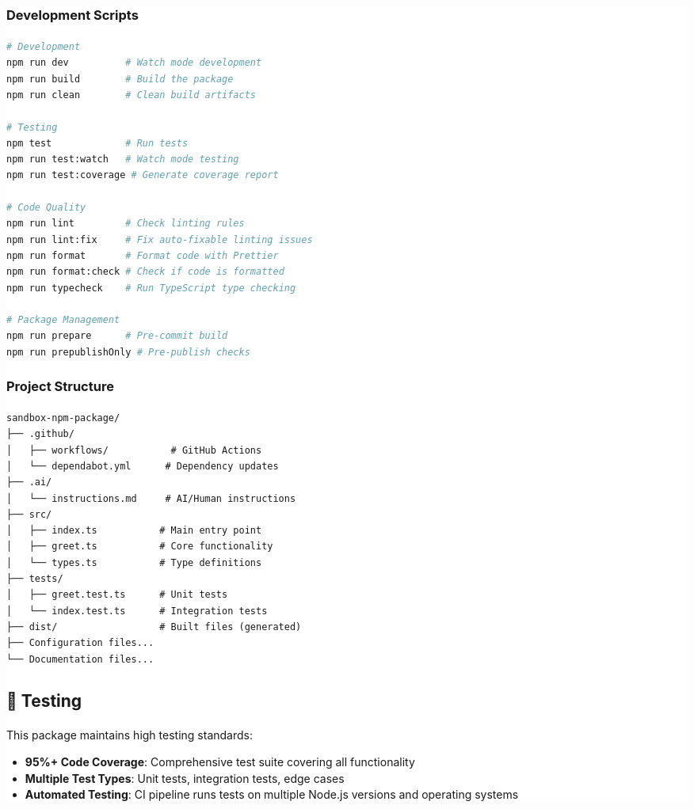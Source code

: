 ### Development Scripts

```bash
# Development
npm run dev          # Watch mode development
npm run build        # Build the package
npm run clean        # Clean build artifacts

# Testing
npm test             # Run tests
npm run test:watch   # Watch mode testing
npm run test:coverage # Generate coverage report

# Code Quality
npm run lint         # Check linting rules
npm run lint:fix     # Fix auto-fixable linting issues
npm run format       # Format code with Prettier
npm run format:check # Check if code is formatted
npm run typecheck    # Run TypeScript type checking

# Package Management
npm run prepare      # Pre-commit build
npm run prepublishOnly # Pre-publish checks
```

### Project Structure

```
sandbox-npm-package/
├── .github/
│   ├── workflows/           # GitHub Actions
│   └── dependabot.yml      # Dependency updates
├── .ai/
│   └── instructions.md     # AI/Human instructions
├── src/
│   ├── index.ts           # Main entry point
│   ├── greet.ts           # Core functionality
│   └── types.ts           # Type definitions
├── tests/
│   ├── greet.test.ts      # Unit tests
│   └── index.test.ts      # Integration tests
├── dist/                  # Built files (generated)
├── Configuration files...
└── Documentation files...
```

## 🧪 Testing

This package maintains high testing standards:

- **95%+ Code Coverage**: Comprehensive test suite covering all functionality
- **Multiple Test Types**: Unit tests, integration tests, edge cases
- **Automated Testing**: CI pipeline runs tests on multiple Node.js versions and
  operating systems
